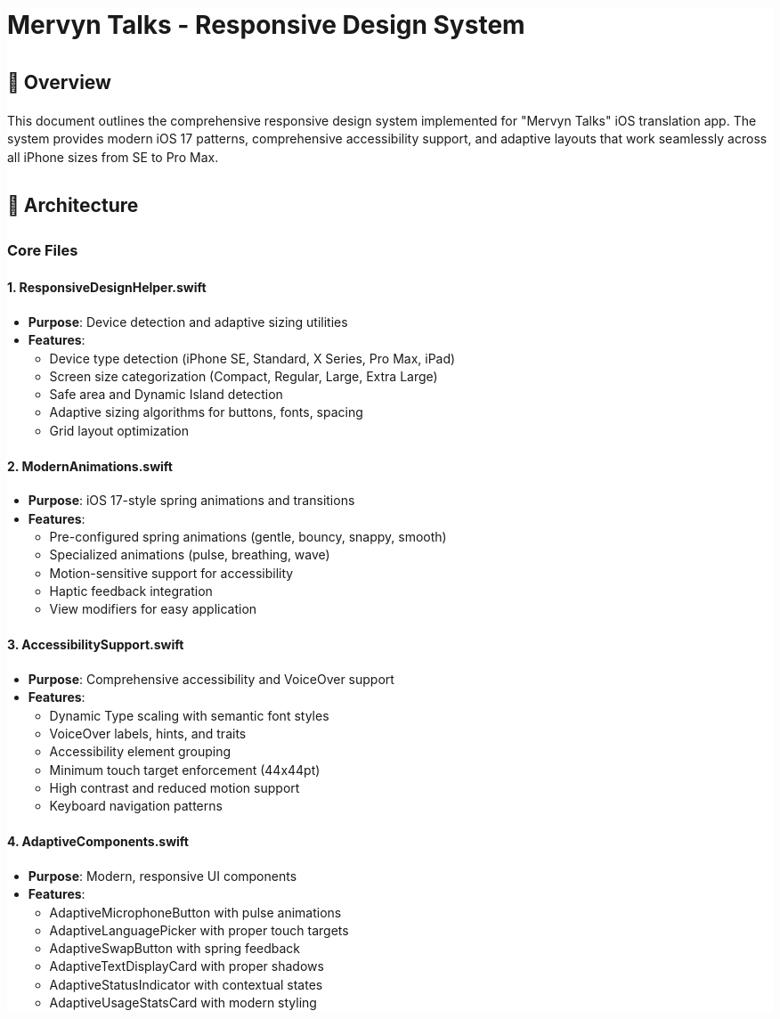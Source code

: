 # Mervyn Talks - Responsive Design System

## 🎯 Overview

This document outlines the comprehensive responsive design system implemented for "Mervyn Talks" iOS translation app. The system provides modern iOS 17 patterns, comprehensive accessibility support, and adaptive layouts that work seamlessly across all iPhone sizes from SE to Pro Max.

## 📁 Architecture

### Core Files

#### 1. **ResponsiveDesignHelper.swift**
- **Purpose**: Device detection and adaptive sizing utilities
- **Features**:
  - Device type detection (iPhone SE, Standard, X Series, Pro Max, iPad)
  - Screen size categorization (Compact, Regular, Large, Extra Large)
  - Safe area and Dynamic Island detection
  - Adaptive sizing algorithms for buttons, fonts, spacing
  - Grid layout optimization

#### 2. **ModernAnimations.swift**
- **Purpose**: iOS 17-style spring animations and transitions
- **Features**:
  - Pre-configured spring animations (gentle, bouncy, snappy, smooth)
  - Specialized animations (pulse, breathing, wave)
  - Motion-sensitive support for accessibility
  - Haptic feedback integration
  - View modifiers for easy application

#### 3. **AccessibilitySupport.swift**
- **Purpose**: Comprehensive accessibility and VoiceOver support
- **Features**:
  - Dynamic Type scaling with semantic font styles
  - VoiceOver labels, hints, and traits
  - Accessibility element grouping
  - Minimum touch target enforcement (44x44pt)
  - High contrast and reduced motion support
  - Keyboard navigation patterns

#### 4. **AdaptiveComponents.swift**
- **Purpose**: Modern, responsive UI components
- **Features**:
  - AdaptiveMicrophoneButton with pulse animations
  - AdaptiveLanguagePicker with proper touch targets
  - AdaptiveSwapButton with spring feedback
  - AdaptiveTextDisplayCard with proper shadows
  - AdaptiveStatusIndicator with contextual states
  - AdaptiveUsageStatsCard with modern styling
